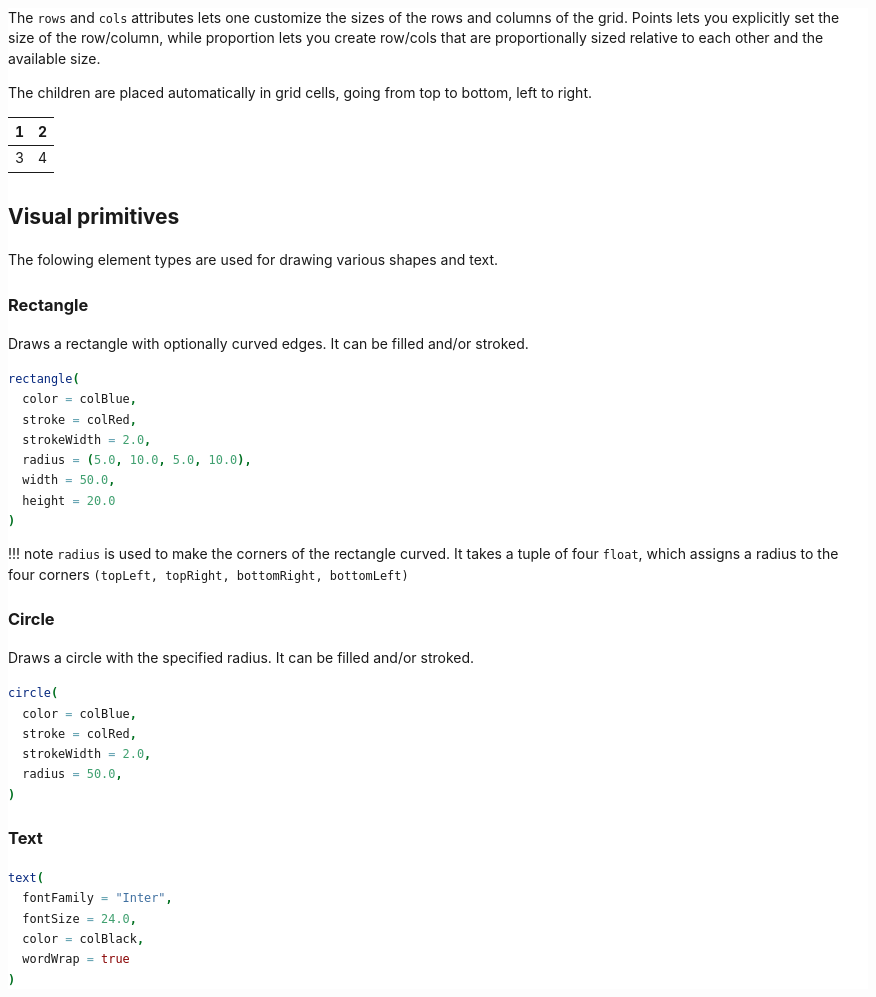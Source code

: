 The `rows` and `cols` attributes lets one customize the sizes of the rows and columns of the grid. Points lets you explicitly set the size of the row/column, while proportion lets you create row/cols that are proportionally sized relative to each other and the available size.

The children are placed automatically in grid cells, going from top to bottom, left to right.

| 1 | 2 |
|---|---|
| 3 | 4 |

## Visual primitives

The folowing element types are used for drawing various shapes and text.

### Rectangle

Draws a rectangle with optionally curved edges. It can be filled and/or stroked.

```nim
rectangle(
  color = colBlue,
  stroke = colRed,
  strokeWidth = 2.0,
  radius = (5.0, 10.0, 5.0, 10.0),
  width = 50.0,
  height = 20.0
)
```

!!! note
    `radius` is used to make the corners of the rectangle curved. It takes a tuple of four `float`, which assigns a radius to the four corners `(topLeft, topRight, bottomRight, bottomLeft)`

### Circle

Draws a circle with the specified radius. It can be filled and/or stroked.

```nim
circle(
  color = colBlue,
  stroke = colRed,
  strokeWidth = 2.0,
  radius = 50.0,
)
```

### Text

```nim
text(
  fontFamily = "Inter",
  fontSize = 24.0,
  color = colBlack,
  wordWrap = true
)
```
